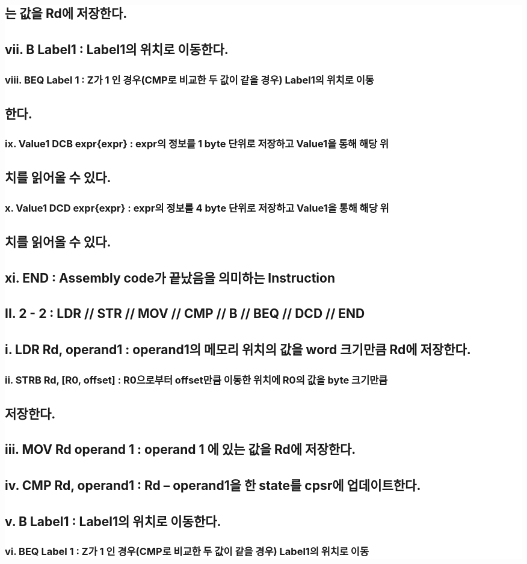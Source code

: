 ## 는 값을 Rd에 저장한다.

## vii. B Label1 : Label1의 위치로 이동한다.

### viii. BEQ Label 1 : Z가 1 인 경우(CMP로 비교한 두 값이 같을 경우) Label1의 위치로 이동

## 한다.

### ix. Value1 DCB expr{expr} : expr의 정보를 1 byte 단위로 저장하고 Value1을 통해 해당 위

## 치를 읽어올 수 있다.


### x. Value1 DCD expr{expr} : expr의 정보를 4 byte 단위로 저장하고 Value1을 통해 해당 위

## 치를 읽어올 수 있다.

## xi. END : Assembly code가 끝났음을 의미하는 Instruction

## II. 2 - 2 : LDR // STR // MOV // CMP // B // BEQ // DCD // END

## i. LDR Rd, operand1 : operand1의 메모리 위치의 값을 word 크기만큼 Rd에 저장한다.

### ii. STRB Rd, [R0, offset] : R0으로부터 offset만큼 이동한 위치에 R0의 값을 byte 크기만큼

## 저장한다.

## iii. MOV Rd operand 1 : operand 1 에 있는 값을 Rd에 저장한다.

## iv. CMP Rd, operand1 : Rd – operand1을 한 state를 cpsr에 업데이트한다.

## v. B Label1 : Label1의 위치로 이동한다.

### vi. BEQ Label 1 : Z가 1 인 경우(CMP로 비교한 두 값이 같을 경우) Label1의 위치로 이동
